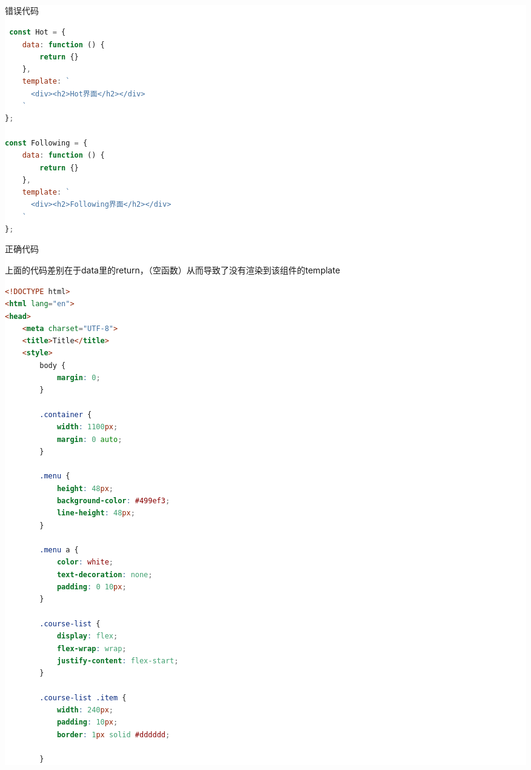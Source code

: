 错误代码

```javascript
 const Hot = {
    data: function () {
        return {}
    },
    template: `
      <div><h2>Hot界面</h2></div>
    `
};

const Following = {
    data: function () {
        return {}
    },
    template: `
      <div><h2>Following界面</h2></div>
    `
};
```

正确代码

上面的代码差别在于data里的return，（空函数）从而导致了没有渲染到该组件的template

```html
<!DOCTYPE html>
<html lang="en">
<head>
    <meta charset="UTF-8">
    <title>Title</title>
    <style>
        body {
            margin: 0;
        }

        .container {
            width: 1100px;
            margin: 0 auto;
        }

        .menu {
            height: 48px;
            background-color: #499ef3;
            line-height: 48px;
        }

        .menu a {
            color: white;
            text-decoration: none;
            padding: 0 10px;
        }

        .course-list {
            display: flex;
            flex-wrap: wrap;
            justify-content: flex-start;
        }

        .course-list .item {
            width: 240px;
            padding: 10px;
            border: 1px solid #dddddd;

        }
```